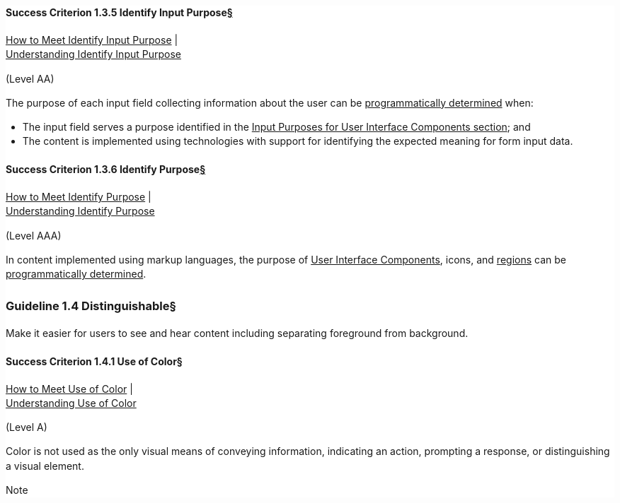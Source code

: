 #### <span class="secno">Success Criterion 1.3.5 </span>Identify Input Purpose<span class="permalink">[§](#identify-input-purpose "Permalink for 1.3.5 Identify Input Purpose")</span>

[How to Meet Identify Input Purpose](https://www.w3.org/WAI/WCAG21/quickref/#identify-input-purpose) <span class="screenreader">|</span>  
[Understanding Identify Input Purpose](https://www.w3.org/WAI/WCAG21/Understanding/identify-input-purpose.html)

(Level AA)

The purpose of each input field collecting information about the user can be <a href="#dfn-programmatically-determinable" class="internalDFN">programmatically determined</a> when:

-   The input field serves a purpose identified in the [Input Purposes for User Interface Components section](#input-purposes); and
-   The content is implemented using technologies with support for identifying the expected meaning for form input data.

#### <span class="secno">Success Criterion 1.3.6 </span>Identify Purpose<span class="permalink">[§](#identify-purpose "Permalink for 1.3.6 Identify Purpose")</span>

[How to Meet Identify Purpose](https://www.w3.org/WAI/WCAG21/quickref/#identify-purpose) <span class="screenreader">|</span>  
[Understanding Identify Purpose](https://www.w3.org/WAI/WCAG21/Understanding/identify-purpose.html)

(Level AAA)

In content implemented using markup languages, the purpose of <a href="#dfn-user-interface-components" class="internalDFN">User Interface Components</a>, icons, and <a href="#dfn-regions" class="internalDFN">regions</a> can be <a href="#dfn-programmatically-determinable" class="internalDFN">programmatically determined</a>.

### <span class="secno">Guideline 1.4 </span>Distinguishable<span class="permalink">[§](#distinguishable "Permalink for 1.4 Distinguishable")</span>

Make it easier for users to see and hear content including separating foreground from background.

#### <span class="secno">Success Criterion 1.4.1 </span>Use of Color<span class="permalink">[§](#use-of-color "Permalink for 1.4.1 Use of Color")</span>

[How to Meet Use of Color](https://www.w3.org/WAI/WCAG21/quickref/#use-of-color) <span class="screenreader">|</span>  
[Understanding Use of Color](https://www.w3.org/WAI/WCAG21/Understanding/use-of-color.html)

(Level A)

Color is not used as the only visual means of conveying information, indicating an action, prompting a response, or distinguishing a visual element.

Note
